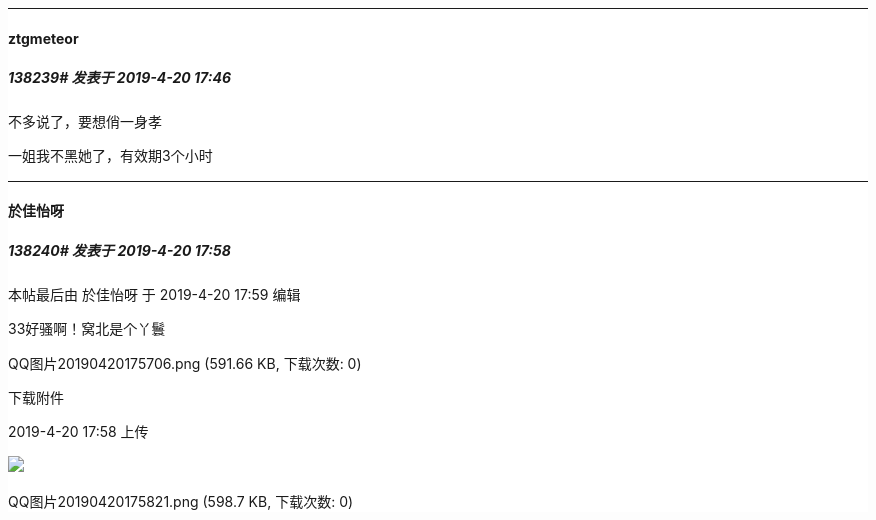 





*****

####  ztgmeteor  
##### 138239#       发表于 2019-4-20 17:46




不多说了，要想俏一身孝

一姐我不黑她了，有效期3个小时







*****

####  於佳怡呀  
##### 138240#       发表于 2019-4-20 17:58



 本帖最后由 於佳怡呀 于 2019-4-20 17:59 编辑 

33好骚啊！窝北是个丫鬟






QQ图片20190420175706.png
(591.66 KB, 下载次数: 0)




下载附件


2019-4-20 17:58 上传









<img src="https://img.saraba1st.com/forum/201904/20/175817naw1ctn8votpajjv.png" referrerpolicy="no-referrer">









QQ图片20190420175821.png
(598.7 KB, 下载次数: 0)


